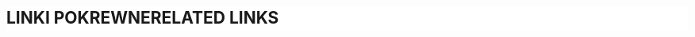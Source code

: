 ## <span data-ttu-id="71cbf-160">LINKI POKREWNE</span><span class="sxs-lookup"><span data-stu-id="71cbf-160">RELATED LINKS</span></span>

